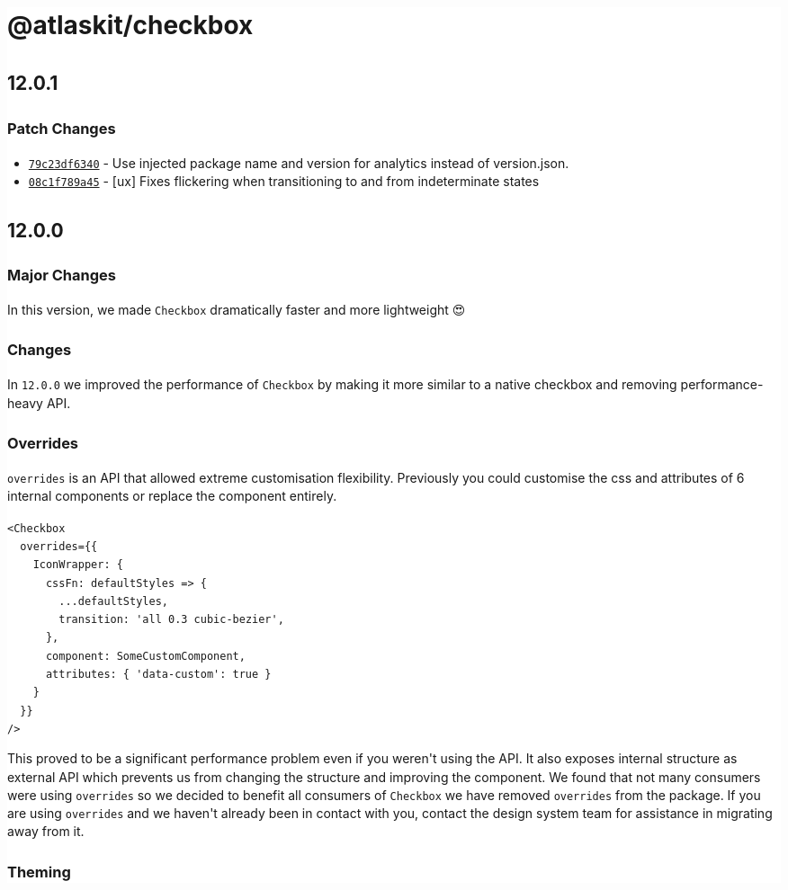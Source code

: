 # @atlaskit/checkbox

## 12.0.1

### Patch Changes

- [`79c23df6340`](https://bitbucket.org/atlassian/atlassian-frontend/commits/79c23df6340) - Use injected package name and version for analytics instead of version.json.
- [`08c1f789a45`](https://bitbucket.org/atlassian/atlassian-frontend/commits/08c1f789a45) - [ux] Fixes flickering when transitioning to and from indeterminate states

## 12.0.0

### Major Changes

In this version, we made `Checkbox` dramatically faster and more lightweight 😍

### Changes

In `12.0.0` we improved the performance of `Checkbox` by making it more similar to a native checkbox and removing performance-heavy API.

### Overrides

`overrides` is an API that allowed extreme customisation flexibility. Previously you could customise the css and attributes of 6 internal components or replace the component entirely.

```
<Checkbox
  overrides={{
    IconWrapper: {
      cssFn: defaultStyles => {
        ...defaultStyles,
        transition: 'all 0.3 cubic-bezier',
      },
      component: SomeCustomComponent,
      attributes: { 'data-custom': true }
    }
  }}
/>
```

This proved to be a significant performance problem even if you weren't using the API. It also exposes internal structure as external API which prevents us from changing the structure and improving the component. We found that not many consumers were using `overrides` so we decided to benefit all consumers of `Checkbox` we have removed `overrides` from the package. If you are using `overrides` and we haven't already been in contact with you, contact the design system team for assistance in migrating away from it.

### Theming
